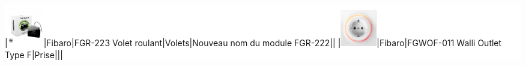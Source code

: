 |<img src="../images/271.771.4096_fgr223.roller.shutter.controller.jpg" width="60" />|Fibaro|FGR-223 Volet roulant|Volets|Nouveau nom du module FGR-222||
|<img src="../images/271.7937.4096_fgwof011.walli.outlet.type.f.jpg" width="60" />|Fibaro|FGWOF-011 Walli Outlet Type F|Prise|||
